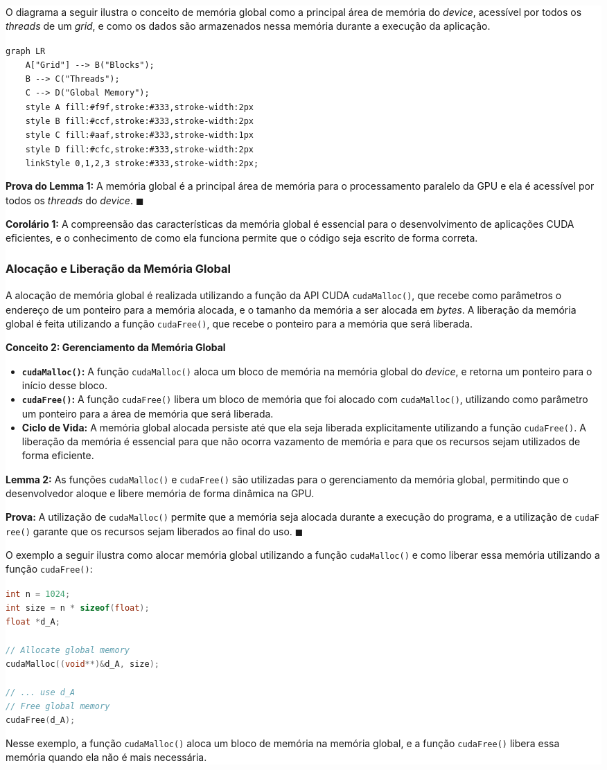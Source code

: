 O diagrama a seguir ilustra o conceito de memória global como a principal área de memória do *device*, acessível por todos os *threads* de um *grid*, e como os dados são armazenados nessa memória durante a execução da aplicação.

```mermaid
graph LR
    A["Grid"] --> B("Blocks");
    B --> C("Threads");
    C --> D("Global Memory");
    style A fill:#f9f,stroke:#333,stroke-width:2px
    style B fill:#ccf,stroke:#333,stroke-width:2px
    style C fill:#aaf,stroke:#333,stroke-width:1px
    style D fill:#cfc,stroke:#333,stroke-width:2px
    linkStyle 0,1,2,3 stroke:#333,stroke-width:2px;
```

**Prova do Lemma 1:** A memória global é a principal área de memória para o processamento paralelo da GPU e ela é acessível por todos os *threads* do *device*. $\blacksquare$

**Corolário 1:** A compreensão das características da memória global é essencial para o desenvolvimento de aplicações CUDA eficientes, e o conhecimento de como ela funciona permite que o código seja escrito de forma correta.

### Alocação e Liberação da Memória Global

A alocação de memória global é realizada utilizando a função da API CUDA `cudaMalloc()`, que recebe como parâmetros o endereço de um ponteiro para a memória alocada, e o tamanho da memória a ser alocada em *bytes*. A liberação da memória global é feita utilizando a função `cudaFree()`, que recebe o ponteiro para a memória que será liberada.

**Conceito 2: Gerenciamento da Memória Global**

*   **`cudaMalloc()`:** A função `cudaMalloc()` aloca um bloco de memória na memória global do *device*, e retorna um ponteiro para o início desse bloco.
*   **`cudaFree()`:** A função `cudaFree()` libera um bloco de memória que foi alocado com `cudaMalloc()`, utilizando como parâmetro um ponteiro para a área de memória que será liberada.
*   **Ciclo de Vida:** A memória global alocada persiste até que ela seja liberada explicitamente utilizando a função `cudaFree()`. A liberação da memória é essencial para que não ocorra vazamento de memória e para que os recursos sejam utilizados de forma eficiente.

**Lemma 2:** As funções `cudaMalloc()` e `cudaFree()` são utilizadas para o gerenciamento da memória global, permitindo que o desenvolvedor aloque e libere memória de forma dinâmica na GPU.

**Prova:** A utilização de `cudaMalloc()` permite que a memória seja alocada durante a execução do programa, e a utilização de `cudaFree()` garante que os recursos sejam liberados ao final do uso. $\blacksquare$

O exemplo a seguir ilustra como alocar memória global utilizando a função `cudaMalloc()` e como liberar essa memória utilizando a função `cudaFree()`:

```c++
int n = 1024;
int size = n * sizeof(float);
float *d_A;

// Allocate global memory
cudaMalloc((void**)&d_A, size);

// ... use d_A
// Free global memory
cudaFree(d_A);
```
Nesse exemplo, a função `cudaMalloc()` aloca um bloco de memória na memória global, e a função `cudaFree()` libera essa memória quando ela não é mais necessária.


[^4]: "The execution starts with host (CPU) execution. When a kernel function is called, or launched, it is executed by a large number of threads on a device." *(Trecho de <página 44>)*
[^8]: "In CUDA, host and devices have separate memory spaces." *(Trecho de <página 48>)*
[^9]: "The CUDA runtime system provides Application Programming Interface (API) functions to perform these activities on behalf of the programmer." *(Trecho de <página 48>)*